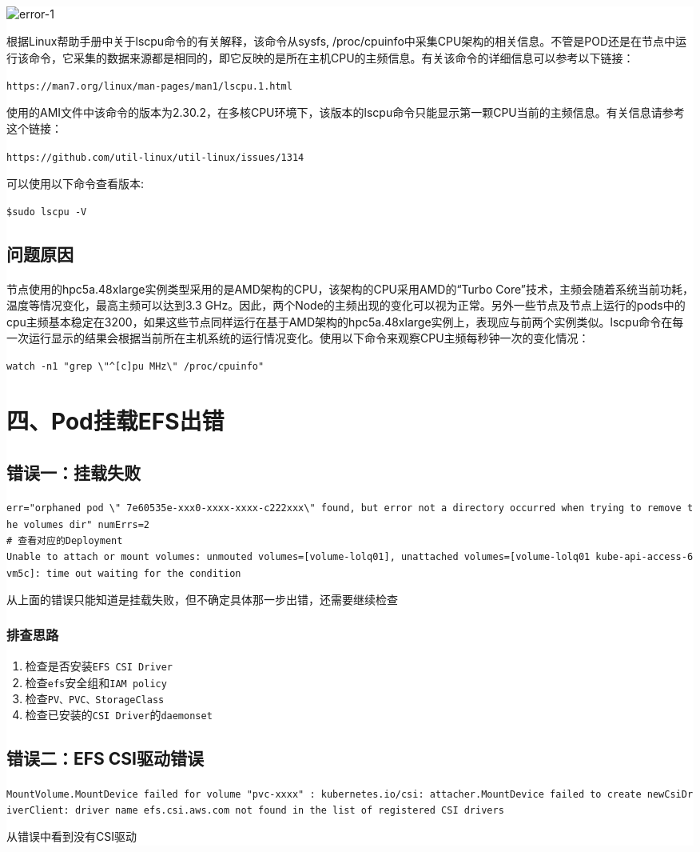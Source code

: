 ![error-1](https://gallery-lsky.silentmo.cn/i_blog/2025/07/eks-prod-error-1.png)


根据Linux帮助手册中关于lscpu命令的有关解释，该命令从sysfs, /proc/cpuinfo中采集CPU架构的相关信息。不管是POD还是在节点中运行该命令，它采集的数据来源都是相同的，即它反映的是所在主机CPU的主频信息。有关该命令的详细信息可以参考以下链接：

`https://man7.org/linux/man-pages/man1/lscpu.1.html `

使用的AMI文件中该命令的版本为2.30.2，在多核CPU环境下，该版本的lscpu命令只能显示第一颗CPU当前的主频信息。有关信息请参考这个链接：

`https://github.com/util-linux/util-linux/issues/1314 `

可以使用以下命令查看版本:

`$sudo lscpu -V`

## 问题原因

节点使用的hpc5a.48xlarge实例类型采用的是AMD架构的CPU，该架构的CPU采用AMD的“Turbo Core”技术，主频会随着系统当前功耗，温度等情况变化，最高主频可以达到3.3 GHz。因此，两个Node的主频出现的变化可以视为正常。另外一些节点及节点上运行的pods中的cpu主频基本稳定在3200，如果这些节点同样运行在基于AMD架构的hpc5a.48xlarge实例上，表现应与前两个实例类似。lscpu命令在每一次运行显示的结果会根据当前所在主机系统的运行情况变化。使用以下命令来观察CPU主频每秒钟一次的变化情况：

`watch -n1 "grep \"^[c]pu MHz\" /proc/cpuinfo"`
# 四、Pod挂载EFS出错

## 错误一：挂载失败

```shell
err="orphaned pod \" 7e60535e-xxx0-xxxx-xxxx-c222xxx\" found, but error not a directory occurred when trying to remove the volumes dir" numErrs=2
# 查看对应的Deployment
Unable to attach or mount volumes: unmouted volumes=[volume-lolq01], unattached volumes=[volume-lolq01 kube-api-access-6vm5c]: time out waiting for the condition
```

从上面的错误只能知道是挂载失败，但不确定具体那一步出错，还需要继续检查

### 排查思路

1. 检查是否安装`EFS CSI Driver`
2. 检查`efs`安全组和`IAM policy`
3. 检查`PV、PVC、StorageClass`
4. 检查已安装的`CSI Driver`的`daemonset`

## 错误二：EFS CSI驱动错误

```shell
MountVolume.MountDevice failed for volume "pvc-xxxx" : kubernetes.io/csi: attacher.MountDevice failed to create newCsiDriverClient: driver name efs.csi.aws.com not found in the list of registered CSI drivers
```

从错误中看到没有CSI驱动

